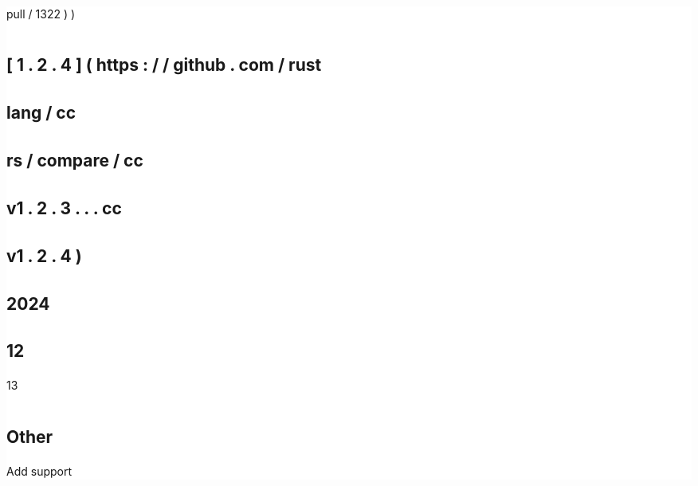 pull
/
1322
)
)
#
#
[
1
.
2
.
4
]
(
https
:
/
/
github
.
com
/
rust
-
lang
/
cc
-
rs
/
compare
/
cc
-
v1
.
2
.
3
.
.
.
cc
-
v1
.
2
.
4
)
-
2024
-
12
-
13
#
#
#
Other
-
Add
support